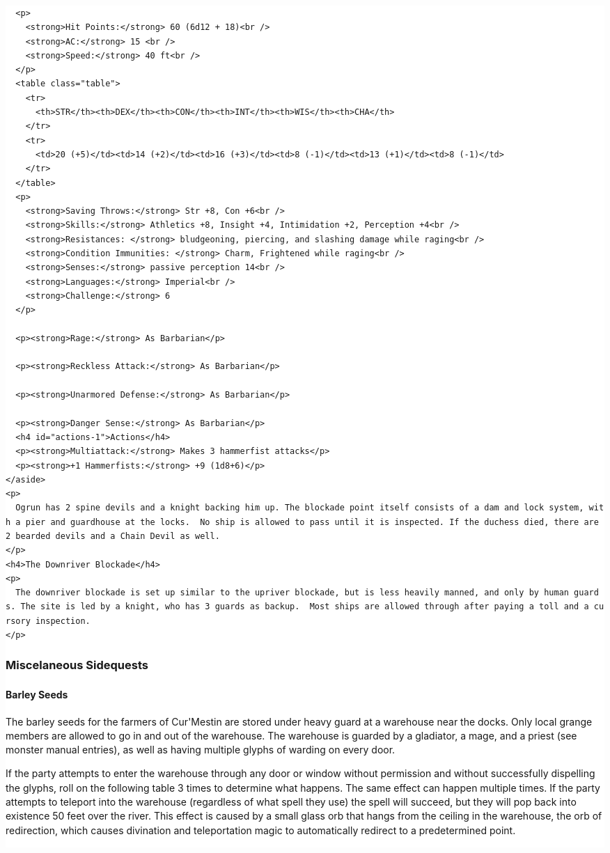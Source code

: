       <p>
        <strong>Hit Points:</strong> 60 (6d12 + 18)<br />
        <strong>AC:</strong> 15 <br />
        <strong>Speed:</strong> 40 ft<br />
      </p>
      <table class="table">
        <tr>
          <th>STR</th><th>DEX</th><th>CON</th><th>INT</th><th>WIS</th><th>CHA</th>
        </tr>
        <tr>
          <td>20 (+5)</td><td>14 (+2)</td><td>16 (+3)</td><td>8 (-1)</td><td>13 (+1)</td><td>8 (-1)</td>
        </tr>
      </table>    
      <p>
        <strong>Saving Throws:</strong> Str +8, Con +6<br />
        <strong>Skills:</strong> Athletics +8, Insight +4, Intimidation +2, Perception +4<br />
        <strong>Resistances: </strong> bludgeoning, piercing, and slashing damage while raging<br />
        <strong>Condition Immunities: </strong> Charm, Frightened while raging<br />
        <strong>Senses:</strong> passive perception 14<br />
        <strong>Languages:</strong> Imperial<br /> 
        <strong>Challenge:</strong> 6
      </p>
      
      <p><strong>Rage:</strong> As Barbarian</p>
      
      <p><strong>Reckless Attack:</strong> As Barbarian</p>

      <p><strong>Unarmored Defense:</strong> As Barbarian</p>
      
      <p><strong>Danger Sense:</strong> As Barbarian</p>
      <h4 id="actions-1">Actions</h4>
      <p><strong>Multiattack:</strong> Makes 3 hammerfist attacks</p>
      <p><strong>+1 Hammerfists:</strong> +9 (1d8+6)</p>
    </aside>
    <p>
      Ogrun has 2 spine devils and a knight backing him up. The blockade point itself consists of a dam and lock system, with a pier and guardhouse at the locks.  No ship is allowed to pass until it is inspected. If the duchess died, there are 2 bearded devils and a Chain Devil as well.
    </p>
    <h4>The Downriver Blockade</h4>
    <p>
      The downriver blockade is set up similar to the upriver blockade, but is less heavily manned, and only by human guards. The site is led by a knight, who has 3 guards as backup.  Most ships are allowed through after paying a toll and a cursory inspection.
    </p>
  </div>
  <div id="#chapter3misc">
    <h3>Miscelaneous Sidequests</h3>
    <h4>Barley Seeds</h4>
    <p>
      The barley seeds for the farmers of Cur'Mestin are stored under heavy guard at a warehouse near the docks.  Only local grange members are allowed to go in and out of the warehouse. The warehouse is guarded by a gladiator, a mage, and a priest (see monster manual entries), as well as having multiple glyphs of warding on every door.
    </p>
    <p>
      If the party attempts to enter the warehouse through any door or window without permission and without successfully dispelling the glyphs, roll on the following table 3 times to determine what happens. The same effect can happen multiple times. If the party attempts to teleport into the warehouse (regardless of what spell they use) the spell will succeed, but they will pop back into existence 50 feet over the river. This effect is caused by a small glass orb that hangs from the ceiling in the warehouse, the orb of redirection, which causes divination and teleportation magic to automatically redirect to a predetermined point.
    </p>
    <table class="table">